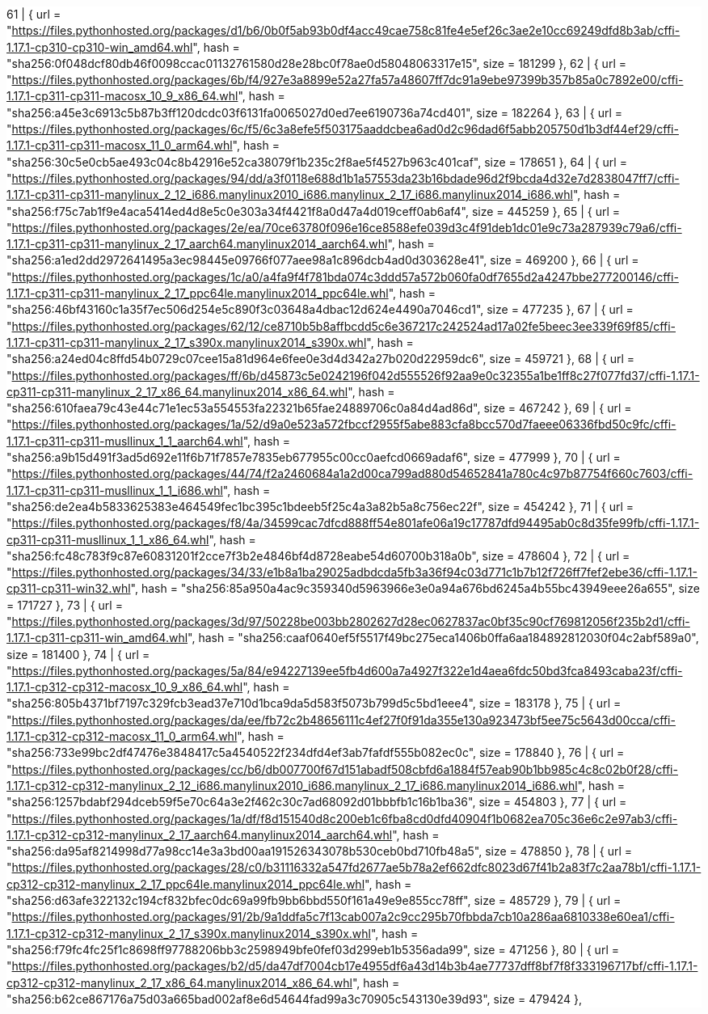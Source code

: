  61 |     { url = "https://files.pythonhosted.org/packages/d1/b6/0b0f5ab93b0df4acc49cae758c81fe4e5ef26c3ae2e10cc69249dfd8b3ab/cffi-1.17.1-cp310-cp310-win_amd64.whl", hash = "sha256:0f048dcf80db46f0098ccac01132761580d28e28bc0f78ae0d58048063317e15", size = 181299 },
 62 |     { url = "https://files.pythonhosted.org/packages/6b/f4/927e3a8899e52a27fa57a48607ff7dc91a9ebe97399b357b85a0c7892e00/cffi-1.17.1-cp311-cp311-macosx_10_9_x86_64.whl", hash = "sha256:a45e3c6913c5b87b3ff120dcdc03f6131fa0065027d0ed7ee6190736a74cd401", size = 182264 },
 63 |     { url = "https://files.pythonhosted.org/packages/6c/f5/6c3a8efe5f503175aaddcbea6ad0d2c96dad6f5abb205750d1b3df44ef29/cffi-1.17.1-cp311-cp311-macosx_11_0_arm64.whl", hash = "sha256:30c5e0cb5ae493c04c8b42916e52ca38079f1b235c2f8ae5f4527b963c401caf", size = 178651 },
 64 |     { url = "https://files.pythonhosted.org/packages/94/dd/a3f0118e688d1b1a57553da23b16bdade96d2f9bcda4d32e7d2838047ff7/cffi-1.17.1-cp311-cp311-manylinux_2_12_i686.manylinux2010_i686.manylinux_2_17_i686.manylinux2014_i686.whl", hash = "sha256:f75c7ab1f9e4aca5414ed4d8e5c0e303a34f4421f8a0d47a4d019ceff0ab6af4", size = 445259 },
 65 |     { url = "https://files.pythonhosted.org/packages/2e/ea/70ce63780f096e16ce8588efe039d3c4f91deb1dc01e9c73a287939c79a6/cffi-1.17.1-cp311-cp311-manylinux_2_17_aarch64.manylinux2014_aarch64.whl", hash = "sha256:a1ed2dd2972641495a3ec98445e09766f077aee98a1c896dcb4ad0d303628e41", size = 469200 },
 66 |     { url = "https://files.pythonhosted.org/packages/1c/a0/a4fa9f4f781bda074c3ddd57a572b060fa0df7655d2a4247bbe277200146/cffi-1.17.1-cp311-cp311-manylinux_2_17_ppc64le.manylinux2014_ppc64le.whl", hash = "sha256:46bf43160c1a35f7ec506d254e5c890f3c03648a4dbac12d624e4490a7046cd1", size = 477235 },
 67 |     { url = "https://files.pythonhosted.org/packages/62/12/ce8710b5b8affbcdd5c6e367217c242524ad17a02fe5beec3ee339f69f85/cffi-1.17.1-cp311-cp311-manylinux_2_17_s390x.manylinux2014_s390x.whl", hash = "sha256:a24ed04c8ffd54b0729c07cee15a81d964e6fee0e3d4d342a27b020d22959dc6", size = 459721 },
 68 |     { url = "https://files.pythonhosted.org/packages/ff/6b/d45873c5e0242196f042d555526f92aa9e0c32355a1be1ff8c27f077fd37/cffi-1.17.1-cp311-cp311-manylinux_2_17_x86_64.manylinux2014_x86_64.whl", hash = "sha256:610faea79c43e44c71e1ec53a554553fa22321b65fae24889706c0a84d4ad86d", size = 467242 },
 69 |     { url = "https://files.pythonhosted.org/packages/1a/52/d9a0e523a572fbccf2955f5abe883cfa8bcc570d7faeee06336fbd50c9fc/cffi-1.17.1-cp311-cp311-musllinux_1_1_aarch64.whl", hash = "sha256:a9b15d491f3ad5d692e11f6b71f7857e7835eb677955c00cc0aefcd0669adaf6", size = 477999 },
 70 |     { url = "https://files.pythonhosted.org/packages/44/74/f2a2460684a1a2d00ca799ad880d54652841a780c4c97b87754f660c7603/cffi-1.17.1-cp311-cp311-musllinux_1_1_i686.whl", hash = "sha256:de2ea4b5833625383e464549fec1bc395c1bdeeb5f25c4a3a82b5a8c756ec22f", size = 454242 },
 71 |     { url = "https://files.pythonhosted.org/packages/f8/4a/34599cac7dfcd888ff54e801afe06a19c17787dfd94495ab0c8d35fe99fb/cffi-1.17.1-cp311-cp311-musllinux_1_1_x86_64.whl", hash = "sha256:fc48c783f9c87e60831201f2cce7f3b2e4846bf4d8728eabe54d60700b318a0b", size = 478604 },
 72 |     { url = "https://files.pythonhosted.org/packages/34/33/e1b8a1ba29025adbdcda5fb3a36f94c03d771c1b7b12f726ff7fef2ebe36/cffi-1.17.1-cp311-cp311-win32.whl", hash = "sha256:85a950a4ac9c359340d5963966e3e0a94a676bd6245a4b55bc43949eee26a655", size = 171727 },
 73 |     { url = "https://files.pythonhosted.org/packages/3d/97/50228be003bb2802627d28ec0627837ac0bf35c90cf769812056f235b2d1/cffi-1.17.1-cp311-cp311-win_amd64.whl", hash = "sha256:caaf0640ef5f5517f49bc275eca1406b0ffa6aa184892812030f04c2abf589a0", size = 181400 },
 74 |     { url = "https://files.pythonhosted.org/packages/5a/84/e94227139ee5fb4d600a7a4927f322e1d4aea6fdc50bd3fca8493caba23f/cffi-1.17.1-cp312-cp312-macosx_10_9_x86_64.whl", hash = "sha256:805b4371bf7197c329fcb3ead37e710d1bca9da5d583f5073b799d5c5bd1eee4", size = 183178 },
 75 |     { url = "https://files.pythonhosted.org/packages/da/ee/fb72c2b48656111c4ef27f0f91da355e130a923473bf5ee75c5643d00cca/cffi-1.17.1-cp312-cp312-macosx_11_0_arm64.whl", hash = "sha256:733e99bc2df47476e3848417c5a4540522f234dfd4ef3ab7fafdf555b082ec0c", size = 178840 },
 76 |     { url = "https://files.pythonhosted.org/packages/cc/b6/db007700f67d151abadf508cbfd6a1884f57eab90b1bb985c4c8c02b0f28/cffi-1.17.1-cp312-cp312-manylinux_2_12_i686.manylinux2010_i686.manylinux_2_17_i686.manylinux2014_i686.whl", hash = "sha256:1257bdabf294dceb59f5e70c64a3e2f462c30c7ad68092d01bbbfb1c16b1ba36", size = 454803 },
 77 |     { url = "https://files.pythonhosted.org/packages/1a/df/f8d151540d8c200eb1c6fba8cd0dfd40904f1b0682ea705c36e6c2e97ab3/cffi-1.17.1-cp312-cp312-manylinux_2_17_aarch64.manylinux2014_aarch64.whl", hash = "sha256:da95af8214998d77a98cc14e3a3bd00aa191526343078b530ceb0bd710fb48a5", size = 478850 },
 78 |     { url = "https://files.pythonhosted.org/packages/28/c0/b31116332a547fd2677ae5b78a2ef662dfc8023d67f41b2a83f7c2aa78b1/cffi-1.17.1-cp312-cp312-manylinux_2_17_ppc64le.manylinux2014_ppc64le.whl", hash = "sha256:d63afe322132c194cf832bfec0dc69a99fb9bb6bbd550f161a49e9e855cc78ff", size = 485729 },
 79 |     { url = "https://files.pythonhosted.org/packages/91/2b/9a1ddfa5c7f13cab007a2c9cc295b70fbbda7cb10a286aa6810338e60ea1/cffi-1.17.1-cp312-cp312-manylinux_2_17_s390x.manylinux2014_s390x.whl", hash = "sha256:f79fc4fc25f1c8698ff97788206bb3c2598949bfe0fef03d299eb1b5356ada99", size = 471256 },
 80 |     { url = "https://files.pythonhosted.org/packages/b2/d5/da47df7004cb17e4955df6a43d14b3b4ae77737dff8bf7f8f333196717bf/cffi-1.17.1-cp312-cp312-manylinux_2_17_x86_64.manylinux2014_x86_64.whl", hash = "sha256:b62ce867176a75d03a665bad002af8e6d54644fad99a3c70905c543130e39d93", size = 479424 },